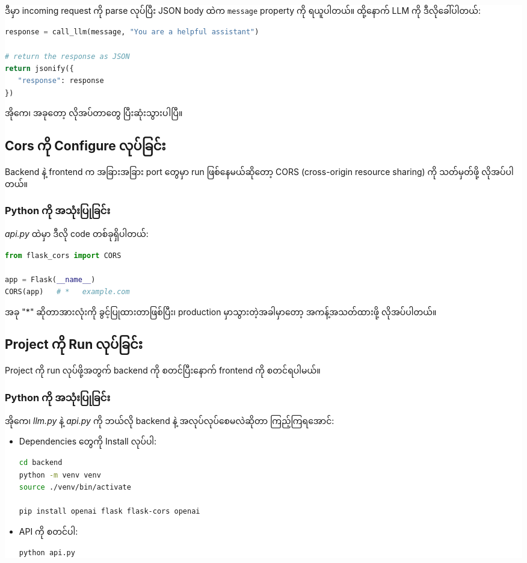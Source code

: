    ဒီမှာ incoming request ကို parse လုပ်ပြီး JSON body ထဲက `message` property ကို ရယူပါတယ်။ ထို့နောက် LLM ကို ဒီလိုခေါ်ပါတယ်:

   ```python
   response = call_llm(message, "You are a helpful assistant")

   # return the response as JSON
   return jsonify({
      "response": response 
   })
   ```

အိုကေ၊ အခုတော့ လိုအပ်တာတွေ ပြီးဆုံးသွားပါပြီ။

## Cors ကို Configure လုပ်ခြင်း

Backend နဲ့ frontend က အခြားအခြား port တွေမှာ run ဖြစ်နေမယ်ဆိုတော့ CORS (cross-origin resource sharing) ကို သတ်မှတ်ဖို့ လိုအပ်ပါတယ်။

### Python ကို အသုံးပြုခြင်း

*api.py* ထဲမှာ ဒီလို code တစ်ခုရှိပါတယ်:

```python
from flask_cors import CORS

app = Flask(__name__)
CORS(app)   # *   example.com
```

အခု "*" ဆိုတာအားလုံးကို ခွင့်ပြုထားတာဖြစ်ပြီး၊ production မှာသွားတဲ့အခါမှာတော့ အကန့်အသတ်ထားဖို့ လိုအပ်ပါတယ်။

## Project ကို Run လုပ်ခြင်း

Project ကို run လုပ်ဖို့အတွက် backend ကို စတင်ပြီးနောက် frontend ကို စတင်ရပါမယ်။

### Python ကို အသုံးပြုခြင်း

အိုကေ၊ *llm.py* နဲ့ *api.py* ကို ဘယ်လို backend နဲ့ အလုပ်လုပ်စေမလဲဆိုတာ ကြည့်ကြရအောင်:

- Dependencies တွေကို Install လုပ်ပါ:

   ```sh
   cd backend
   python -m venv venv
   source ./venv/bin/activate

   pip install openai flask flask-cors openai
   ```

- API ကို စတင်ပါ:

   ```sh
   python api.py
   ```
